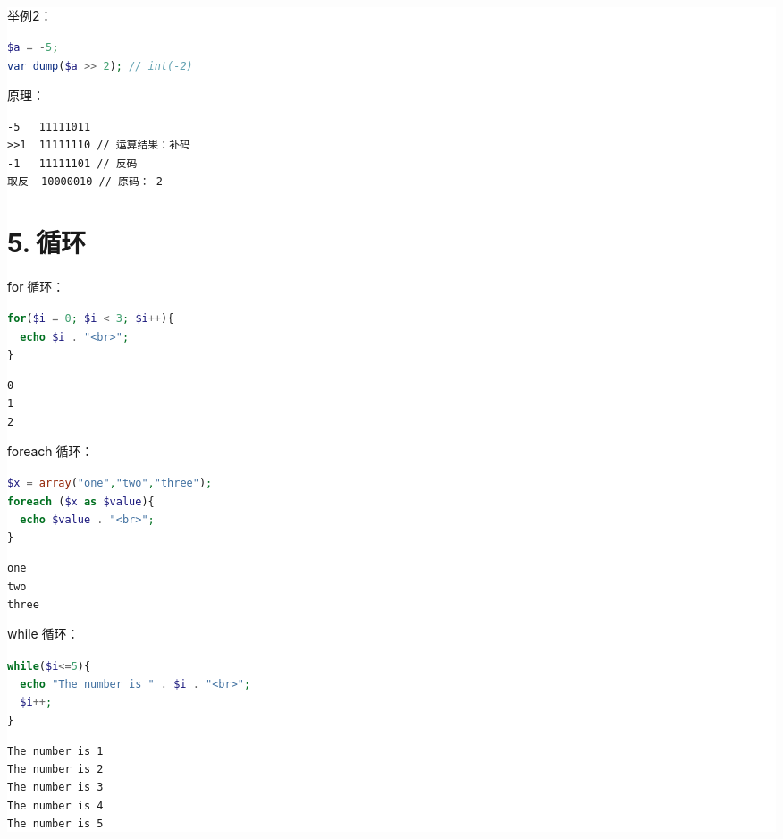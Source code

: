 举例2：

```php
$a = -5;
var_dump($a >> 2); // int(-2)
```

原理：

```
-5   11111011
>>1  11111110 // 运算结果：补码
-1   11111101 // 反码
取反  10000010 // 原码：-2
```

# 5. 循环

for 循环：

```php
for($i = 0; $i < 3; $i++){
  echo $i . "<br>";
}
```

```
0
1
2
```

foreach 循环：

```php
$x = array("one","two","three");
foreach ($x as $value){
  echo $value . "<br>";
}
```

```
one
two
three
```

while 循环：

```php
while($i<=5){
  echo "The number is " . $i . "<br>";
  $i++;
}
```

```
The number is 1
The number is 2
The number is 3
The number is 4
The number is 5
```
